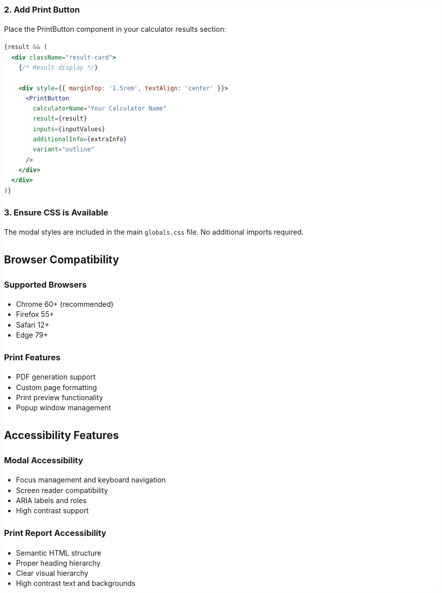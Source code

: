 ### 2. Add Print Button
Place the PrintButton component in your calculator results section:

```jsx
{result && (
  <div className="result-card">
    {/* Result display */}
    
    <div style={{ marginTop: '1.5rem', textAlign: 'center' }}>
      <PrintButton
        calculatorName="Your Calculator Name"
        result={result}
        inputs={inputValues}
        additionalInfo={extraInfo}
        variant="outline"
      />
    </div>
  </div>
)}
```

### 3. Ensure CSS is Available
The modal styles are included in the main `globals.css` file. No additional imports required.

## Browser Compatibility

### Supported Browsers
- Chrome 60+ (recommended)
- Firefox 55+
- Safari 12+
- Edge 79+

### Print Features
- PDF generation support
- Custom page formatting
- Print preview functionality
- Popup window management

## Accessibility Features

### Modal Accessibility
- Focus management and keyboard navigation
- Screen reader compatibility
- ARIA labels and roles
- High contrast support

### Print Report Accessibility
- Semantic HTML structure
- Proper heading hierarchy
- Clear visual hierarchy
- High contrast text and backgrounds
